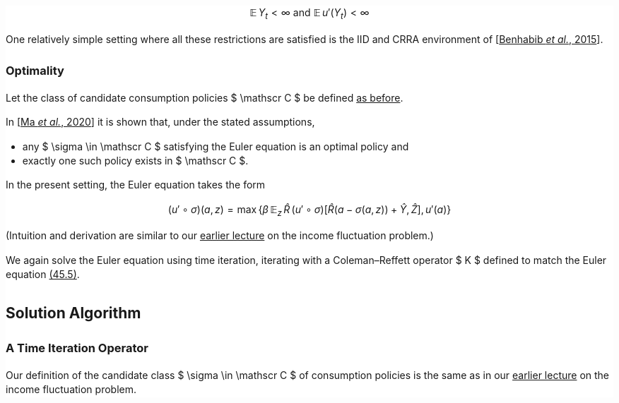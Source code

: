 $$
\mathbb E \, Y_t < \infty \text{ and } \mathbb E \, u'(Y_t) < \infty
\label{a:y0}
$$

One relatively simple setting where all these restrictions are satisfied is
the IID and CRRA environment of [[Benhabib *et al.*, 2015](https://python.quantecon.org/zreferences.html#id134)].



### Optimality

Let the class of candidate consumption policies $ \mathscr C $ be defined
[as before](https://python.quantecon.org/ifp.html).

In [[Ma *et al.*, 2020](https://python.quantecon.org/zreferences.html#id256)] it is shown that, under the stated assumptions,

- any $ \sigma \in \mathscr C $ satisfying the Euler equation is an
  optimal policy and  
- exactly one such policy exists in $ \mathscr C $.  


In the present setting, the Euler equation takes the form


<a id='equation-ifpa-euler'></a>
$$
(u' \circ \sigma) (a, z) =
\max \left\{
           \beta \, \mathbb E_z \,\hat{R} \,
             (u' \circ \sigma)[\hat{R}(a - \sigma(a, z)) + \hat{Y}, \, \hat{Z}],
          \, u'(a)
       \right\} \tag{45.5}
$$

(Intuition and derivation are similar to our [earlier lecture](https://python.quantecon.org/ifp.html) on
the income fluctuation problem.)

We again solve the Euler equation using time iteration, iterating with a
Coleman–Reffett operator $ K $ defined to match the Euler equation
[(45.5)](#equation-ifpa-euler).



## Solution Algorithm


<a id='index-1'></a>



### A Time Iteration Operator

Our definition of the candidate class $ \sigma \in \mathscr C $ of consumption
policies is the same as in our [earlier lecture](https://python.quantecon.org/ifp.html) on the income
fluctuation problem.
